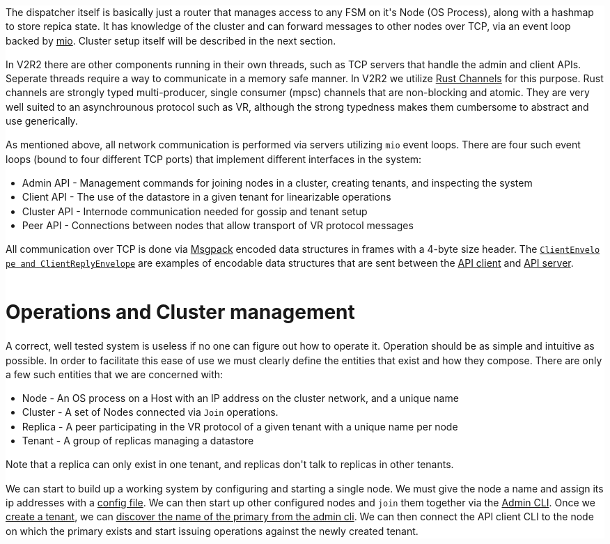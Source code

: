 The dispatcher itself is basically just a router that manages access to any FSM on it's Node (OS
Process), along with a hashmap to store repica state. It has knowledge of the cluster and can
forward messages to other nodes over TCP, via an event loop backed by
[mio](https://github.com/carllerche/mio). Cluster setup itself will be described in the next
section.

In V2R2 there are other components running in their own threads, such as TCP servers that handle the
admin and client APIs. Seperate threads require a way to communicate in a memory safe manner. In
V2R2 we utilize [Rust Channels](https://doc.rust-lang.org/std/sync/mpsc/fn.channel.html) for this
purpose.  Rust channels are strongly typed multi-producer, single consumer (mpsc) channels that are
non-blocking and atomic. They are very well suited to an asynchrounous protocol such as VR, although
the strong typedness makes them cumbersome to abstract and use generically.

As mentioned above, all network communication is performed via servers utilizing `mio` event loops. There are four
such event loops (bound to four different TCP ports) that implement different interfaces in the system:

 * Admin API - Management commands for joining nodes in a cluster, creating tenants, and inspecting
   the system
 * Client API - The use of the datastore in a given tenant for linearizable operations
 * Cluster API - Internode communication needed for gossip and tenant setup
 * Peer API - Connections between nodes that allow transport of VR protocol messages

All communication over TCP is done via [Msgpack](http://msgpack.org/index.html) encoded data
structures in frames with a 4-byte size header. The [`ClientEnvelope and
ClientReplyEnvelope`](https://github.com/vmware/v2r2/blob/9112f7f0749424714976067e5ef6094f195fce63/src/vr/envelope.rs#L38-L60) are
examples of encodable data structures that are sent between the [API
client](https://github.com/vmware/v2r2/tree/9112f7f0749424714976067e5ef6094f195fce63/src/bin/v2r2-cli-client.rs) and [API
server](https://github.com/vmware/v2r2/blob/9112f7f0749424714976067e5ef6094f195fce63/src/vr/dispatcher.rs#L185-L198).

# Operations and Cluster management

A correct, well tested system is useless if no one can figure out how to operate it. Operation
should be as simple and intuitive as possible. In order to facilitate this ease of use we must
clearly define the entities that exist and how they compose. There are only a few such entities that
we are concerned with:

 * Node - An OS process on a Host with an IP address on the cluster network, and a unique name
 * Cluster - A set of Nodes connected via `Join` operations.
 * Replica - A peer participating in the VR protocol of a given tenant with a unique name per node
 * Tenant - A group of replicas managing a datastore

Note that a replica can only exist in one tenant, and replicas don't talk to replicas in other
tenants.

We can start to build up a working system by configuring and starting a single node. We must give
the node a name and assign its ip addresses with a [config
file](https://github.com/vmware/v2r2/blob/9112f7f0749424714976067e5ef6094f195fce63/config.json). We can then start up other configured
nodes and `join` them together via the [Admin
CLI](https://github.com/vmware/v2r2/blob/9112f7f0749424714976067e5ef6094f195fce63/src/bin/v2r2-admin.rs). Once we [create a
tenant](https://github.com/vmware/v2r2/blob/9112f7f0749424714976067e5ef6094f195fce63/src/vr/dispatcher.rs#L252),
we can [discover the name of the primary from the admin
cli](https://github.com/vmware/v2r2/blob/9112f7f0749424714976067e5ef6094f195fce63/src/bin/v2r2-admin.rs#L248). We can then connect the
API client CLI to the node on which the primary exists and start issuing operations against the
newly created tenant.